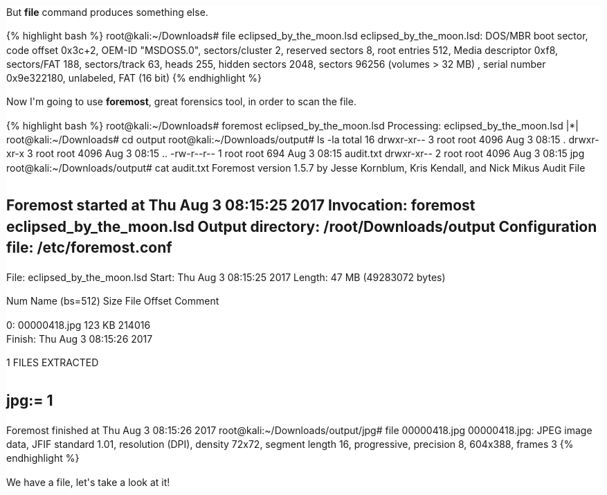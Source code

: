 <p>But <b>file</b> command produces something else. </p>

{% highlight bash %}
root@kali:~/Downloads# file eclipsed_by_the_moon.lsd
eclipsed_by_the_moon.lsd: DOS/MBR boot sector, code offset 0x3c+2, OEM-ID "MSDOS5.0", sectors/cluster 2, reserved sectors 8, root entries 512, Media descriptor 0xf8, sectors/FAT 188, sectors/track 63, heads 255, hidden sectors 2048, sectors 96256 (volumes > 32 MB) , serial number 0x9e322180, unlabeled, FAT (16 bit)
{% endhighlight %}

<p>Now I'm going to use <b>foremost</b>, great forensics tool, in order to scan the file. </p>

{% highlight bash %}
root@kali:~/Downloads# foremost eclipsed_by_the_moon.lsd
Processing: eclipsed_by_the_moon.lsd
|*|
root@kali:~/Downloads# cd output
root@kali:~/Downloads/output# ls -la
total 16
drwxr-xr-- 3 root root 4096 Aug  3 08:15 .
drwxr-xr-x 3 root root 4096 Aug  3 08:15 ..
-rw-r--r-- 1 root root  694 Aug  3 08:15 audit.txt
drwxr-xr-- 2 root root 4096 Aug  3 08:15 jpg
root@kali:~/Downloads/output# cat audit.txt
Foremost version 1.5.7 by Jesse Kornblum, Kris Kendall, and Nick Mikus
Audit File

Foremost started at Thu Aug  3 08:15:25 2017
Invocation: foremost eclipsed_by_the_moon.lsd
Output directory: /root/Downloads/output
Configuration file: /etc/foremost.conf
------------------------------------------------------------------
File: eclipsed_by_the_moon.lsd
Start: Thu Aug  3 08:15:25 2017
Length: 47 MB (49283072 bytes)

Num	 Name (bs=512)	       Size	 File Offset	 Comment

0:	00000418.jpg 	     123 KB 	     214016 	 
Finish: Thu Aug  3 08:15:26 2017

1 FILES EXTRACTED

jpg:= 1
------------------------------------------------------------------

Foremost finished at Thu Aug  3 08:15:26 2017
root@kali:~/Downloads/output/jpg# file 00000418.jpg
00000418.jpg: JPEG image data, JFIF standard 1.01, resolution (DPI), density 72x72, segment length 16, progressive, precision 8, 604x388, frames 3
{% endhighlight %}

<p>We have a file, let's take a look at it! </p>
